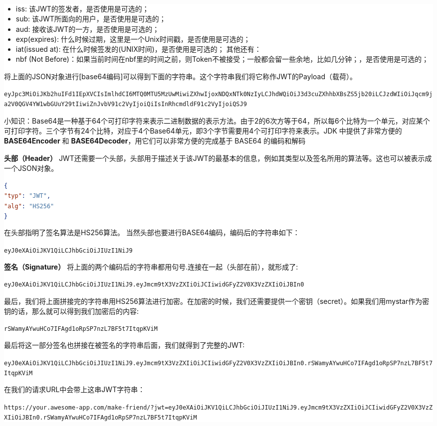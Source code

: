 - iss: 该JWT的签发者，是否使用是可选的；
- sub: 该JWT所面向的用户，是否使用是可选的；
- aud: 接收该JWT的一方，是否使用是可选的；
- exp(expires): 什么时候过期，这里是一个Unix时间戳，是否使用是可选的；
- iat(issued at): 在什么时候签发的(UNIX时间)，是否使用是可选的；
  其他还有：
- nbf (Not Before)：如果当前时间在nbf里的时间之前，则Token不被接受；一般都会留一些余地，比如几分钟；，是否使用是可选的；

将上面的JSON对象进行[base64编码]可以得到下面的字符串。这个字符串我们将它称作JWT的Payload（载荷）。

```
eyJpc3MiOiJKb2huIFd1IEpXVCIsImlhdCI6MTQ0MTU5MzUwMiwiZXhwIjoxNDQxNTk0NzIyLCJhdWQiOiJ3d3cuZXhhbXBsZS5jb20iLCJzdWIiOiJqcm9ja2V0QGV4YW1wbGUuY29tIiwiZnJvbV91c2VyIjoiQiIsInRhcmdldF91c2VyIjoiQSJ9
```

小知识：Base64是一种基于64个可打印字符来表示二进制数据的表示方法。由于2的6次方等于64，所以每6个比特为一个单元，对应某个可打印字符。三个字节有24个比特，对应于4个Base64单元，即3个字节需要用4个可打印字符来表示。JDK 中提供了非常方便的 **BASE64Encoder** 和 **BASE64Decoder**，用它们可以非常方便的完成基于 BASE64 的编码和解码

**头部（Header）**
JWT还需要一个头部，头部用于描述关于该JWT的最基本的信息，例如其类型以及签名所用的算法等。这也可以被表示成一个JSON对象。

```json
{
"typ": "JWT",
"alg": "HS256"
}
```

在头部指明了签名算法是HS256算法。
当然头部也要进行BASE64编码，编码后的字符串如下：

```
eyJ0eXAiOiJKV1QiLCJhbGciOiJIUzI1NiJ9
```

**签名（Signature）**
将上面的两个编码后的字符串都用句号.连接在一起（头部在前），就形成了:

```
eyJ0eXAiOiJKV1QiLCJhbGciOiJIUzI1NiJ9.eyJmcm9tX3VzZXIiOiJCIiwidGFyZ2V0X3VzZXIiOiJBIn0
```

最后，我们将上面拼接完的字符串用HS256算法进行加密。在加密的时候，我们还需要提供一个密钥（secret）。如果我们用mystar作为密钥的话，那么就可以得到我们加密后的内容:

```
rSWamyAYwuHCo7IFAgd1oRpSP7nzL7BF5t7ItqpKViM
```

最后将这一部分签名也拼接在被签名的字符串后面，我们就得到了完整的JWT:

```
eyJ0eXAiOiJKV1QiLCJhbGciOiJIUzI1NiJ9.eyJmcm9tX3VzZXIiOiJCIiwidGFyZ2V0X3VzZXIiOiJBIn0.rSWamyAYwuHCo7IFAgd1oRpSP7nzL7BF5t7ItqpKViM
```

在我们的请求URL中会带上这串JWT字符串：

```
https://your.awesome-app.com/make-friend/?jwt=eyJ0eXAiOiJKV1QiLCJhbGciOiJIUzI1NiJ9.eyJmcm9tX3VzZXIiOiJCIiwidGFyZ2V0X3VzZXIiOiJBIn0.rSWamyAYwuHCo7IFAgd1oRpSP7nzL7BF5t7ItqpKViM
```
